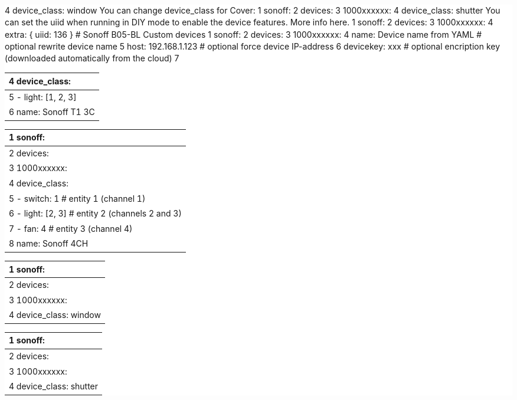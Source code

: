 4 device_class: window
You can change device_class for Cover:
1 sonoff:
2 devices:
3 1000xxxxxx:
4 device_class: shutter
You can set the uiid when running in DIY mode to enable the device features. More info here.
1 sonoff:
2 devices:
3 1000xxxxxx:
4 extra: { uiid: 136 } # Sonoff B05-BL
Custom devices
1 sonoff:
2 devices:
3 1000xxxxxx:
4 name: Device name from YAML # optional rewrite device name
5 host: 192.168.1.123 # optional force device IP-address
6 devicekey: xxx # optional encription key (downloaded
automatically from the cloud)
7

| 4 device_class:      |
|:---------------------|
| 5 - light: [1, 2, 3] |
| 6 name: Sonoff T1 3C |

| 1 sonoff:                                       |
|:------------------------------------------------|
| 2 devices:                                      |
| 3 1000xxxxxx:                                   |
| 4 device_class:                                 |
| 5 - switch: 1 # entity 1 (channel 1)            |
| 6 - light: [2, 3] # entity 2 (channels 2 and 3) |
| 7 - fan: 4 # entity 3 (channel 4)               |
| 8 name: Sonoff 4CH                              |

| 1 sonoff:              |
|:-----------------------|
| 2 devices:             |
| 3 1000xxxxxx:          |
| 4 device_class: window |

| 1 sonoff:               |
|:------------------------|
| 2 devices:              |
| 3 1000xxxxxx:           |
| 4 device_class: shutter |
